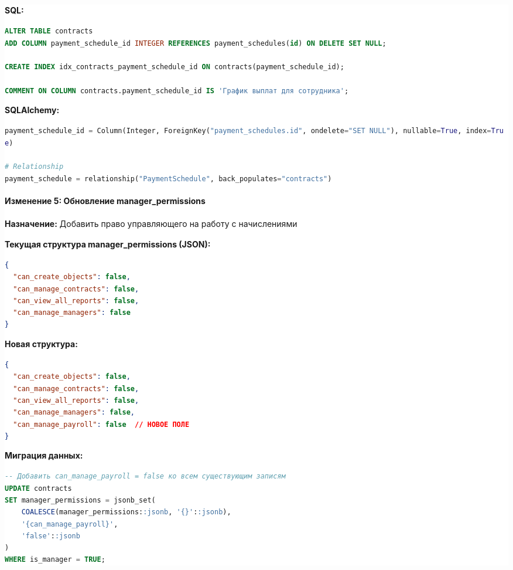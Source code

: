 **SQL:**
```sql
ALTER TABLE contracts 
ADD COLUMN payment_schedule_id INTEGER REFERENCES payment_schedules(id) ON DELETE SET NULL;

CREATE INDEX idx_contracts_payment_schedule_id ON contracts(payment_schedule_id);

COMMENT ON COLUMN contracts.payment_schedule_id IS 'График выплат для сотрудника';
```

**SQLAlchemy:**
```python
payment_schedule_id = Column(Integer, ForeignKey("payment_schedules.id", ondelete="SET NULL"), nullable=True, index=True)

# Relationship
payment_schedule = relationship("PaymentSchedule", back_populates="contracts")
```

#### Изменение 5: Обновление manager_permissions

**Назначение:** Добавить право управляющего на работу с начислениями

**Текущая структура manager_permissions (JSON):**
```json
{
  "can_create_objects": false,
  "can_manage_contracts": false,
  "can_view_all_reports": false,
  "can_manage_managers": false
}
```

**Новая структура:**
```json
{
  "can_create_objects": false,
  "can_manage_contracts": false,
  "can_view_all_reports": false,
  "can_manage_managers": false,
  "can_manage_payroll": false  // НОВОЕ ПОЛЕ
}
```

**Миграция данных:**
```sql
-- Добавить can_manage_payroll = false ко всем существующим записям
UPDATE contracts 
SET manager_permissions = jsonb_set(
    COALESCE(manager_permissions::jsonb, '{}'::jsonb),
    '{can_manage_payroll}',
    'false'::jsonb
)
WHERE is_manager = TRUE;
```
